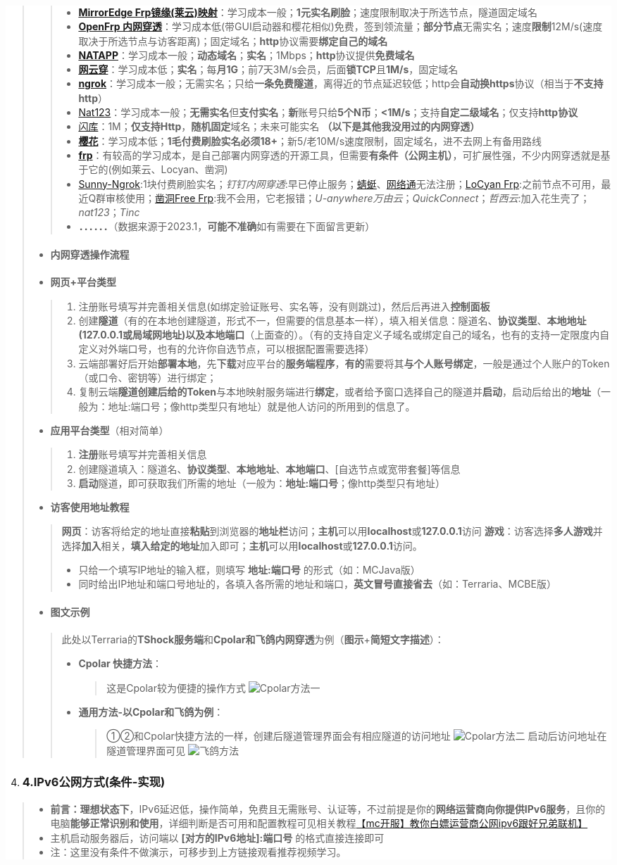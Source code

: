 >> + [**MirrorEdge Frp镜缘(莱云)映射**](https://www.mefrp.com/)：学习成本一般；**1元实名刷脸**；速度限制取决于所选节点，隧道固定域名
>> + [**OpenFrp 内网穿透**](https://www.openfrp.net)：学习成本低(带GUI启动器和樱花相似)免费，签到领流量；**部分节点**无需实名；速度**限制**12M/s(速度取决于所选节点与访客距离)；固定域名；**http**协议需要**绑定自己的域名**
>> + [**NATAPP**](https://natapp.cn/)：学习成本一般；**动态域名**；**实名**；1Mbps；**http**协议提供**免费域名**
>> + [**网云穿**](https://xiaomy.net)：学习成本低；**实名**；每**月1G**；前7天3M/s会员，后面**锁TCP**且**1M/s**，固定域名
>> + [**ngrok**](https://ngrok.com/)：学习成本一般；无需实名；只给**一条免费隧道**，离得近的节点延迟较低；http会**自动换https**协议（相当于**不支持http**）
>> + [Nat123](http://www.nat123.com/)：学习成本一般；**无需实名**但**支付实名**；**新**账号只给**5个N币**；**<1M/s**；支持**自定二级域名**；仅支持**http协议**
>> + [闪库](http://www.ipyingshe.com/)：1M；**仅支持Http**，**随机固定**域名；未来可能实名
>> **（以下是其他我没用过的内网穿透）**
>> + [**樱花**](https://www.natfrp.com)：学习成本低；**1毛付费刷脸实名必须18+**；新5/老10M/s速度限制，固定域名，进不去网上有备用路线
>> + [**frp**](https://github.com/fatedier/frp)：有较高的学习成本，是自己部署内网穿透的开源工具，但需要**有条件（公网主机）**，可扩展性强，不少内网穿透就是基于它的(例如莱云、Locyan、凿洞)
>> + [Sunny-Ngrok](https://www.ngrok.cc/):1块付费刷脸实名；*钉钉内网穿透*:早已停止服务；[蜻蜓](https://flynat.51miaole.com/)、[网络通](http://www.youtusoft.com/)无法注册；[LoCyan Frp](https://www.locyanfrp.cn/):之前节点不可用，最近Q群审核使用；[凿洞Free Frp](https://frp.wiki/):我不会用，它老报错；*U-anywhere万由云*；*QuickConnect*；*哲西云*:加入花生壳了；*nat123*；*Tinc*
>> + **．．．．．．**（数据来源于2023.1，**可能不准确**如有需要在下面留言更新）
>
>+ #### **内网穿透操作流程**
>
>+ **网页+平台类型**
>
>> 1. 注册账号填写并完善相关信息(如绑定验证账号、实名等，没有则跳过)，然后后再进入**控制面板**
>> 2. 创建**隧道**（有的在本地创建隧道，形式不一，但需要的信息基本一样），填入相关信息：隧道名、**协议类型**、**本地地址(127.0.0.1或局域网地址)**以及**本地端口**（上面查的）。（有的支持自定义子域名或绑定自己的域名，也有的支持一定限度内自定义对外端口号，也有的允许你自选节点，可以根据配置需要选择）
>> 3. 云端部署好后开始**部署本地**，先**下载**对应平台的**服务端程序**，**有的**需要将其**与个人账号绑定**，一般是通过个人账户的Token（或口令、密钥等）进行绑定；
>> 4. 复制云端**隧道创建后给的Token**与本地映射服务端进行**绑定**，或者给予窗口选择自己的隧道并**启动**，启动后给出的**地址**（一般为：地址:端口号；像http类型只有地址）就是他人访问的所用到的信息了。
>
>+ **应用平台类型**（相对简单）
>
>> 1. **注册**账号填写并完善相关信息
>> 2. 创建隧道填入：隧道名、**协议类型**、**本地地址**、**本地端口**、[自选节点或宽带套餐]等信息
>> 3. **启动**隧道，即可获取我们所需的地址（一般为：**地址:端口号**；像http类型只有地址）
>
>+ **访客使用地址教程**
>
>>**网页**：访客将给定的地址直接**粘贴**到浏览器的**地址栏**访问；**主机**可以用**localhost**或**127.0.0.1**访问
>> **游戏**：访客选择**多人游戏**并选择**加入**相关，**填入给定的地址**加入即可；**主机**可以用**localhost**或**127.0.0.1**访问。
>>+ 只给一个填写IP地址的输入框，则填写 **地址:端口号** 的形式（如：MCJava版）
>>+ 同时给出IP地址和端口号地址的，各填入各所需的地址和端口，**英文冒号直接省去**（如：Terraria、MCBE版）
>
>+ #### **图文示例**
>
>> 此处以Terraria的**TShock服务端**和**Cpolar和飞鸽内网穿透**为例（**图示**+**简短文字描述**）：
>> + **Cpolar 快捷方法**：
>>   > 这是Cpolar较为便捷的操作方式
>>   > ![Cpolar方法一](https://s1.vika.cn/space/2023/03/23/42baaf7fd3b24c00a46a3f971b0afa8c)
>> + **通用方法-以Cpolar和飞鸽为例**：
>>   > ①②和Cpolar快捷方法的一样，创建后隧道管理界面会有相应隧道的访问地址
>>   > ![Cpolar方法二](https://s1.vika.cn/space/2023/03/23/4c645eeeb79f44488245e5cc6ff93ae9)
>>   > 启动后访问地址在隧道管理界面可见
>>   > ![飞鸽方法](https://s1.vika.cn/space/2023/03/23/fada6872953d452b8afe1fac10908a8d) 
4. ### **4.IPv6公网方式(条件-实现)**
>
> + **前言：理想状态下**，IPv6延迟低，操作简单，免费且无需账号、认证等，不过前提是你的**网络运营商向你提供IPv6服务**，且你的电脑**能够正常识别和使用**，详细判断是否可用和配置教程可见相关教程[【mc开服】教你白嫖运营商公网ipv6跟好兄弟联机】](https://www.bilibili.com/video/BV1Lb4y1o7SF)
> + 主机启动服务器后，访问端以 **[对方的IPv6地址]:端口号** 的格式直接连接即可
> + 注：这里没有条件不做演示，可移步到上方链接观看推荐视频学习。
